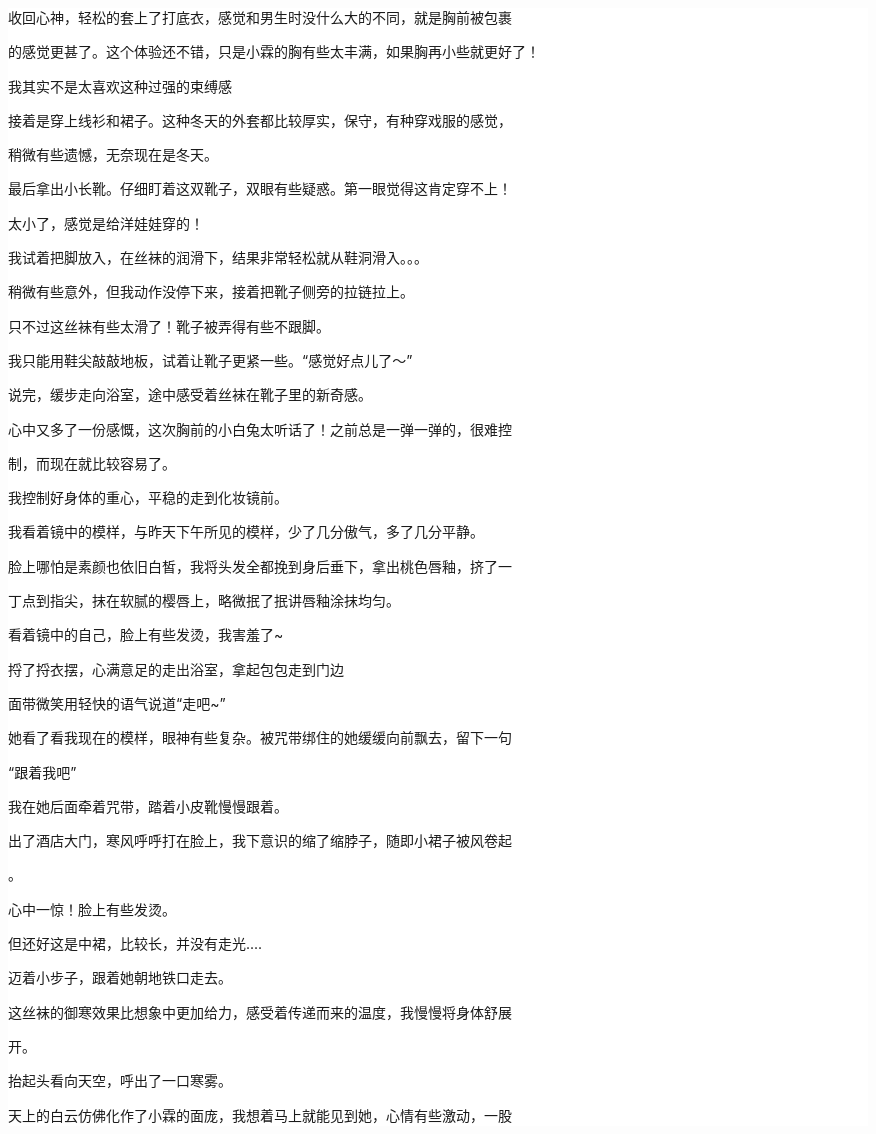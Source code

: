 收回心神，轻松的套上了打底衣，感觉和男生时没什么大的不同，就是胸前被包裹

的感觉更甚了。这个体验还不错，只是小霖的胸有些太丰满，如果胸再小些就更好了！

我其实不是太喜欢这种过强的束缚感

接着是穿上线衫和裙子。这种冬天的外套都比较厚实，保守，有种穿戏服的感觉，

稍微有些遗憾，无奈现在是冬天。

最后拿出小长靴。仔细盯着这双靴子，双眼有些疑惑。第一眼觉得这肯定穿不上！

太小了，感觉是给洋娃娃穿的！

我试着把脚放入，在丝袜的润滑下，结果非常轻松就从鞋洞滑入。。。

稍微有些意外，但我动作没停下来，接着把靴子侧旁的拉链拉上。

只不过这丝袜有些太滑了！靴子被弄得有些不跟脚。

我只能用鞋尖敲敲地板，试着让靴子更紧一些。“感觉好点儿了～”

说完，缓步走向浴室，途中感受着丝袜在靴子里的新奇感。

心中又多了一份感慨，这次胸前的小白兔太听话了！之前总是一弹一弹的，很难控

制，而现在就比较容易了。

我控制好身体的重心，平稳的走到化妆镜前。

我看着镜中的模样，与昨天下午所见的模样，少了几分傲气，多了几分平静。

脸上哪怕是素颜也依旧白皙，我将头发全都挽到身后垂下，拿出桃色唇釉，挤了一

丁点到指尖，抹在软腻的樱唇上，略微抿了抿讲唇釉涂抹均匀。

看着镜中的自己，脸上有些发烫，我害羞了~

捋了捋衣摆，心满意足的走出浴室，拿起包包走到门边

面带微笑用轻快的语气说道“走吧~”

她看了看我现在的模样，眼神有些复杂。被咒带绑住的她缓缓向前飘去，留下一句

“跟着我吧”

我在她后面牵着咒带，踏着小皮靴慢慢跟着。

出了酒店大门，寒风呼呼打在脸上，我下意识的缩了缩脖子，随即小裙子被风卷起

。

心中一惊！脸上有些发烫。

但还好这是中裙，比较长，并没有走光....

迈着小步子，跟着她朝地铁口走去。

这丝袜的御寒效果比想象中更加给力，感受着传递而来的温度，我慢慢将身体舒展

开。

抬起头看向天空，呼出了一口寒雾。

天上的白云仿佛化作了小霖的面庞，我想着马上就能见到她，心情有些激动，一股
